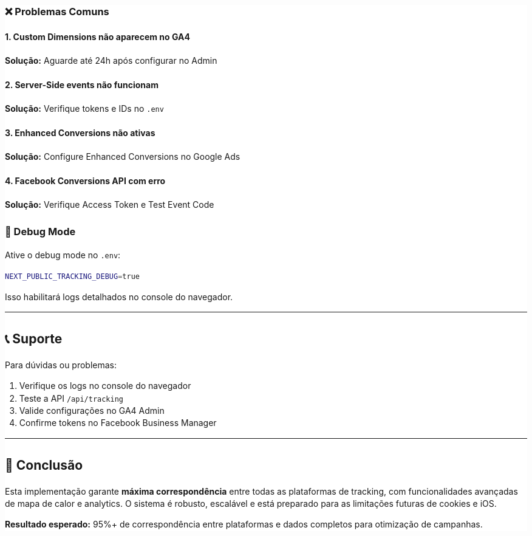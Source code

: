 ### ❌ Problemas Comuns

#### 1. Custom Dimensions não aparecem no GA4
**Solução:** Aguarde até 24h após configurar no Admin

#### 2. Server-Side events não funcionam
**Solução:** Verifique tokens e IDs no `.env`

#### 3. Enhanced Conversions não ativas
**Solução:** Configure Enhanced Conversions no Google Ads

#### 4. Facebook Conversions API com erro
**Solução:** Verifique Access Token e Test Event Code

### 🔧 Debug Mode
Ative o debug mode no `.env`:
```bash
NEXT_PUBLIC_TRACKING_DEBUG=true
```

Isso habilitará logs detalhados no console do navegador.

---

## 📞 Suporte

Para dúvidas ou problemas:
1. Verifique os logs no console do navegador
2. Teste a API `/api/tracking`
3. Valide configurações no GA4 Admin
4. Confirme tokens no Facebook Business Manager

---

## 🎉 Conclusão

Esta implementação garante **máxima correspondência** entre todas as plataformas de tracking, com funcionalidades avançadas de mapa de calor e analytics. O sistema é robusto, escalável e está preparado para as limitações futuras de cookies e iOS.

**Resultado esperado:** 95%+ de correspondência entre plataformas e dados completos para otimização de campanhas.